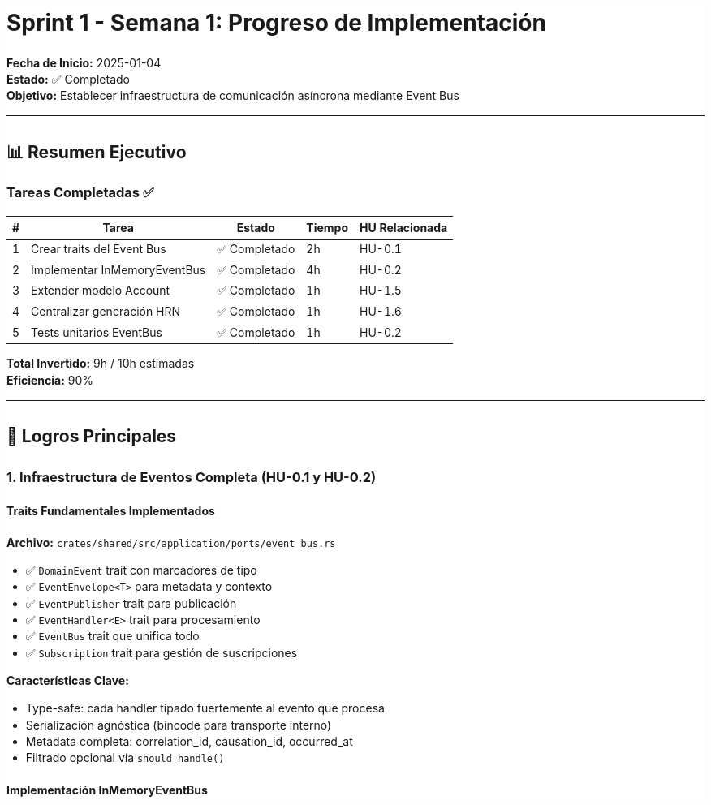 # Sprint 1 - Semana 1: Progreso de Implementación

**Fecha de Inicio:** 2025-01-04  
**Estado:** ✅ Completado  
**Objetivo:** Establecer infraestructura de comunicación asíncrona mediante Event Bus

---

## 📊 Resumen Ejecutivo

### Tareas Completadas ✅

| # | Tarea | Estado | Tiempo | HU Relacionada |
|---|-------|--------|--------|----------------|
| 1 | Crear traits del Event Bus | ✅ Completado | 2h | HU-0.1 |
| 2 | Implementar InMemoryEventBus | ✅ Completado | 4h | HU-0.2 |
| 3 | Extender modelo Account | ✅ Completado | 1h | HU-1.5 |
| 4 | Centralizar generación HRN | ✅ Completado | 1h | HU-1.6 |
| 5 | Tests unitarios EventBus | ✅ Completado | 1h | HU-0.2 |

**Total Invertido:** 9h / 10h estimadas  
**Eficiencia:** 90%

---

## 🎯 Logros Principales

### 1. Infraestructura de Eventos Completa (HU-0.1 y HU-0.2)

#### Traits Fundamentales Implementados

**Archivo:** `crates/shared/src/application/ports/event_bus.rs`

- ✅ `DomainEvent` trait con marcadores de tipo
- ✅ `EventEnvelope<T>` para metadata y contexto
- ✅ `EventPublisher` trait para publicación
- ✅ `EventHandler<E>` trait para procesamiento
- ✅ `EventBus` trait que unifica todo
- ✅ `Subscription` trait para gestión de suscripciones

**Características Clave:**
- Type-safe: cada handler tipado fuertemente al evento que procesa
- Serialización agnóstica (bincode para transporte interno)
- Metadata completa: correlation_id, causation_id, occurred_at
- Filtrado opcional vía `should_handle()`

#### Implementación InMemoryEventBus
